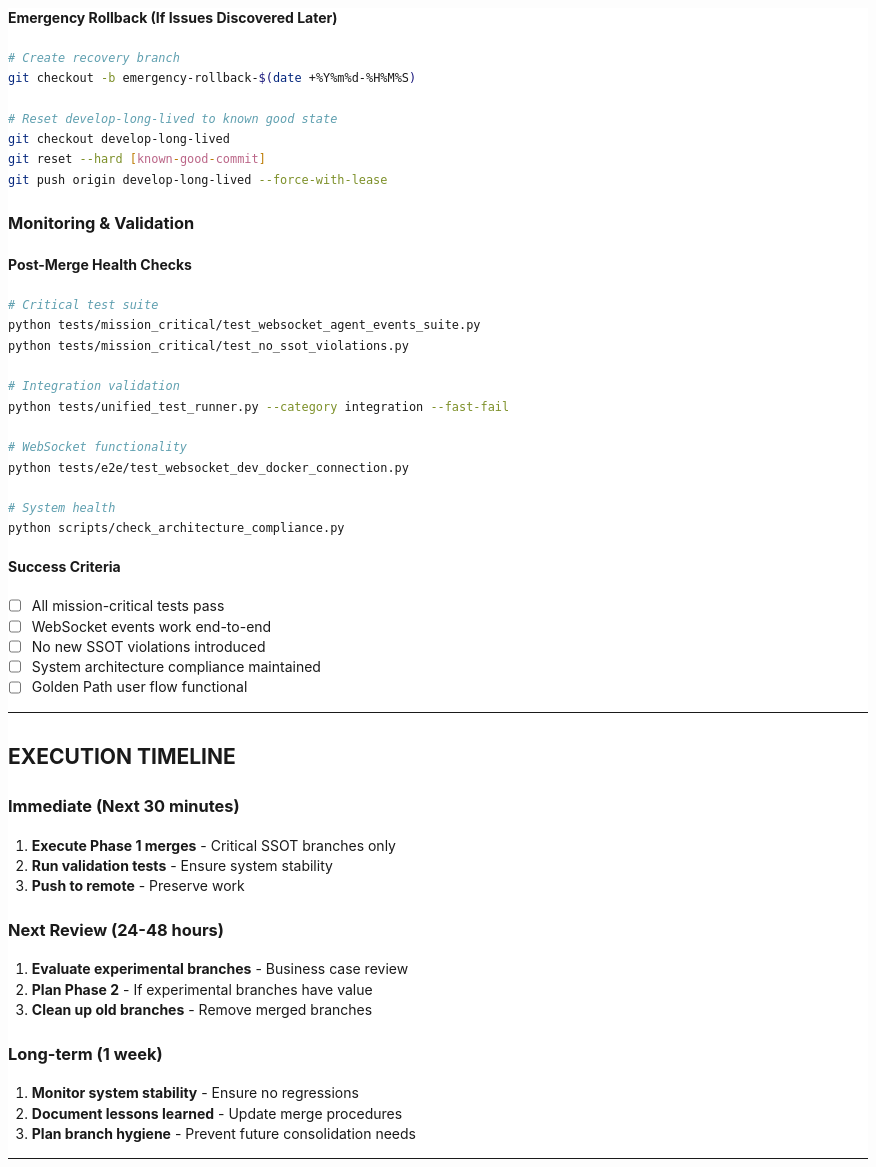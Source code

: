 #### Emergency Rollback (If Issues Discovered Later)
```bash
# Create recovery branch
git checkout -b emergency-rollback-$(date +%Y%m%d-%H%M%S)

# Reset develop-long-lived to known good state
git checkout develop-long-lived
git reset --hard [known-good-commit]
git push origin develop-long-lived --force-with-lease
```

### Monitoring & Validation

#### Post-Merge Health Checks
```bash
# Critical test suite
python tests/mission_critical/test_websocket_agent_events_suite.py
python tests/mission_critical/test_no_ssot_violations.py

# Integration validation  
python tests/unified_test_runner.py --category integration --fast-fail

# WebSocket functionality
python tests/e2e/test_websocket_dev_docker_connection.py

# System health
python scripts/check_architecture_compliance.py
```

#### Success Criteria
- [ ] All mission-critical tests pass
- [ ] WebSocket events work end-to-end
- [ ] No new SSOT violations introduced
- [ ] System architecture compliance maintained
- [ ] Golden Path user flow functional

---

## EXECUTION TIMELINE

### Immediate (Next 30 minutes)
1. **Execute Phase 1 merges** - Critical SSOT branches only
2. **Run validation tests** - Ensure system stability
3. **Push to remote** - Preserve work

### Next Review (24-48 hours)
1. **Evaluate experimental branches** - Business case review
2. **Plan Phase 2** - If experimental branches have value
3. **Clean up old branches** - Remove merged branches

### Long-term (1 week)
1. **Monitor system stability** - Ensure no regressions
2. **Document lessons learned** - Update merge procedures
3. **Plan branch hygiene** - Prevent future consolidation needs

---